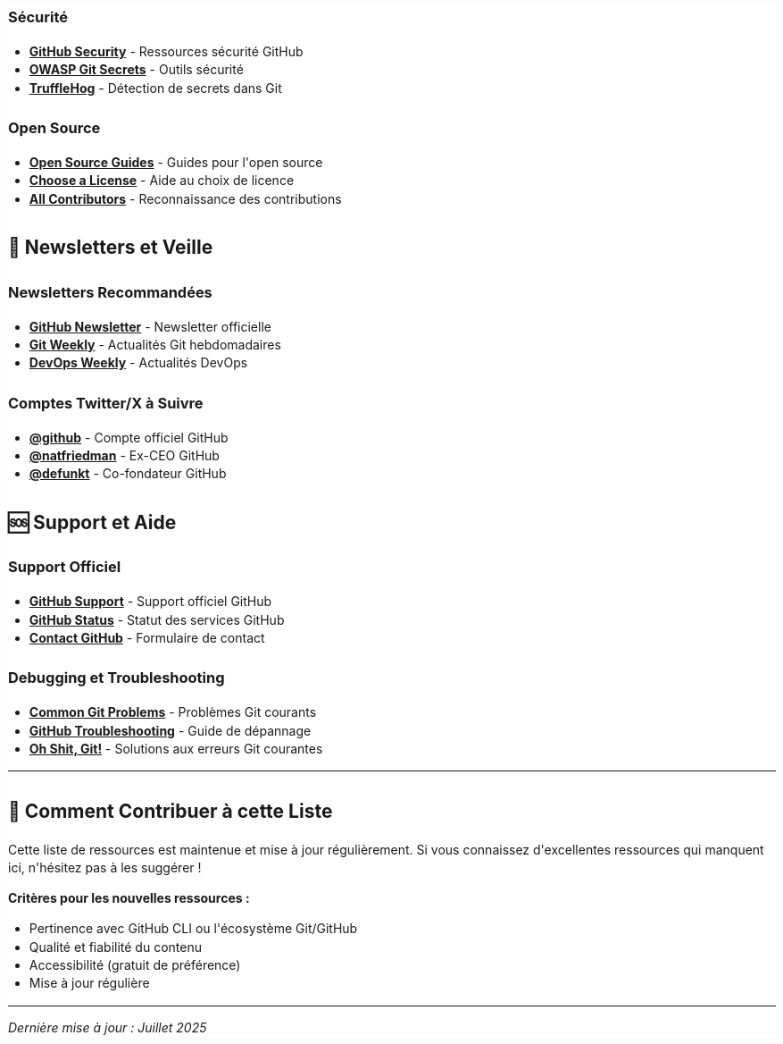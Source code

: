 ### Sécurité
- **[GitHub Security](https://github.com/security)** - Ressources sécurité GitHub
- **[OWASP Git Secrets](https://owasp.org/www-community/Free_for_Open_Source_Application_Security_Tools)** - Outils sécurité
- **[TruffleHog](https://github.com/trufflesecurity/trufflehog)** - Détection de secrets dans Git

### Open Source
- **[Open Source Guides](https://opensource.guide/)** - Guides pour l'open source
- **[Choose a License](https://choosealicense.com/)** - Aide au choix de licence
- **[All Contributors](https://allcontributors.org/)** - Reconnaissance des contributions

## 📧 Newsletters et Veille

### Newsletters Recommandées
- **[GitHub Newsletter](https://github.com/newsletters)** - Newsletter officielle
- **[Git Weekly](https://git.weekly.clearbit.com/)** - Actualités Git hebdomadaires
- **[DevOps Weekly](https://www.devopsweekly.com/)** - Actualités DevOps

### Comptes Twitter/X à Suivre
- **[@github](https://twitter.com/github)** - Compte officiel GitHub
- **[@natfriedman](https://twitter.com/natfriedman)** - Ex-CEO GitHub
- **[@defunkt](https://twitter.com/defunkt)** - Co-fondateur GitHub

## 🆘 Support et Aide

### Support Officiel
- **[GitHub Support](https://support.github.com/)** - Support officiel GitHub
- **[GitHub Status](https://www.githubstatus.com/)** - Statut des services GitHub
- **[Contact GitHub](https://github.com/contact)** - Formulaire de contact

### Debugging et Troubleshooting
- **[Common Git Problems](https://git-scm.com/docs/git-help)** - Problèmes Git courants
- **[GitHub Troubleshooting](https://docs.github.com/en/support/contacting-github-support)** - Guide de dépannage
- **[Oh Shit, Git!](https://ohshitgit.com/)** - Solutions aux erreurs Git courantes

---

## 📝 Comment Contribuer à cette Liste

Cette liste de ressources est maintenue et mise à jour régulièrement. Si vous connaissez d'excellentes ressources qui manquent ici, n'hésitez pas à les suggérer !

**Critères pour les nouvelles ressources :**
- Pertinence avec GitHub CLI ou l'écosystème Git/GitHub
- Qualité et fiabilité du contenu
- Accessibilité (gratuit de préférence)
- Mise à jour régulière

---

*Dernière mise à jour : Juillet 2025*
